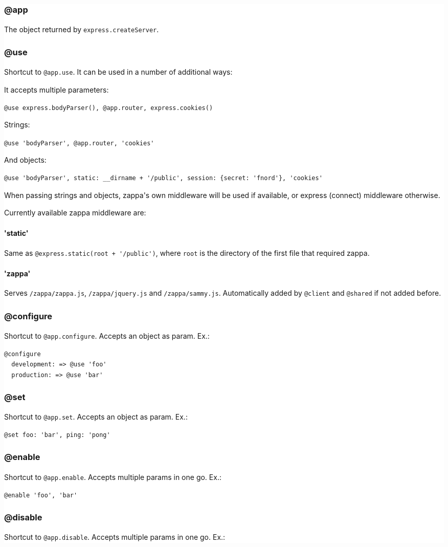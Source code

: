 ### @app

The object returned by `express.createServer`.

### @use

Shortcut to `@app.use`. It can be used in a number of additional ways:

It accepts multiple parameters:

    @use express.bodyParser(), @app.router, express.cookies()

Strings:

    @use 'bodyParser', @app.router, 'cookies'

And objects:

    @use 'bodyParser', static: __dirname + '/public', session: {secret: 'fnord'}, 'cookies'

When passing strings and objects, zappa's own middleware will be used if available, or express (connect) middleware otherwise.

Currently available zappa middleware are:

#### 'static'

Same as `@express.static(root + '/public')`, where `root` is the directory of the first file that required zappa.

#### 'zappa'

Serves `/zappa/zappa.js`, `/zappa/jquery.js` and `/zappa/sammy.js`. Automatically added by `@client` and `@shared` if not added before.

### @configure

Shortcut to `@app.configure`. Accepts an object as param. Ex.:

    @configure
      development: => @use 'foo'
      production: => @use 'bar'

### @set

Shortcut to `@app.set`. Accepts an object as param. Ex.:

    @set foo: 'bar', ping: 'pong'

### @enable

Shortcut to `@app.enable`. Accepts multiple params in one go. Ex.:

    @enable 'foo', 'bar'

### @disable

Shortcut to `@app.disable`. Accepts multiple params in one go. Ex.:
